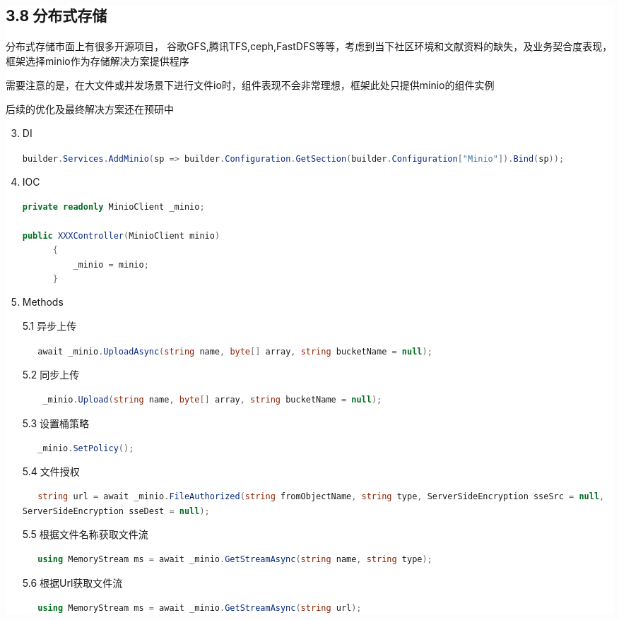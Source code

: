 ## 3.8 分布式存储

分布式存储市面上有很多开源项目， 谷歌GFS,腾讯TFS,ceph,FastDFS等等，考虑到当下社区环境和文献资料的缺失，及业务契合度表现，框架选择minio作为存储解决方案提供程序

需要注意的是，在大文件或并发场景下进行文件io时，组件表现不会非常理想，框架此处只提供minio的组件实例

后续的优化及最终解决方案还在预研中

3. DI

   ~~~~ C#
   builder.Services.AddMinio(sp => builder.Configuration.GetSection(builder.Configuration["Minio"]).Bind(sp));
   ~~~~

4. IOC

   ~~~~c#
   private readonly MinioClient _minio;
   
   public XXXController(MinioClient minio)
         {
             _minio = minio;
         }
   ~~~~

5. Methods

   5.1 异步上传

   ~~~~c#
      await _minio.UploadAsync(string name, byte[] array, string bucketName = null);
   ~~~~

   5.2 同步上传

   ~~~~C#
       _minio.Upload(string name, byte[] array, string bucketName = null);
   ~~~~

   5.3 设置桶策略

   ~~~~c#
      _minio.SetPolicy();
   ~~~~

   5.4  文件授权

   ~~~~c#
      string url = await _minio.FileAuthorized(string fromObjectName, string type, ServerSideEncryption sseSrc = null, ServerSideEncryption sseDest = null);
   ~~~~

   5.5 根据文件名称获取文件流

   ~~~~c#
      using MemoryStream ms = await _minio.GetStreamAsync(string name, string type);
   ~~~~

   5.6 根据Url获取文件流

   ~~~~c#
      using MemoryStream ms = await _minio.GetStreamAsync(string url);
   ~~~~
